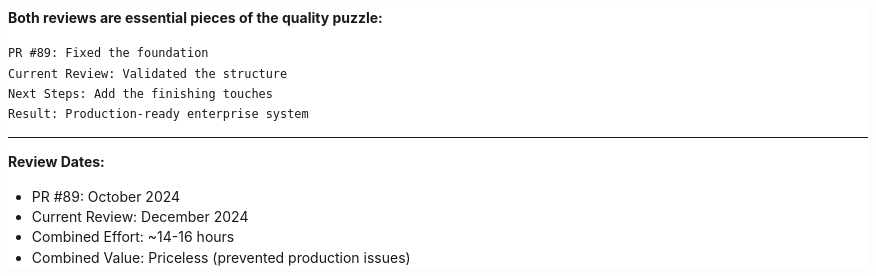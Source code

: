 
**Both reviews are essential pieces of the quality puzzle:**

```
PR #89: Fixed the foundation
Current Review: Validated the structure
Next Steps: Add the finishing touches
Result: Production-ready enterprise system
```

---

**Review Dates:**
- PR #89: October 2024
- Current Review: December 2024
- Combined Effort: ~14-16 hours
- Combined Value: Priceless (prevented production issues)

